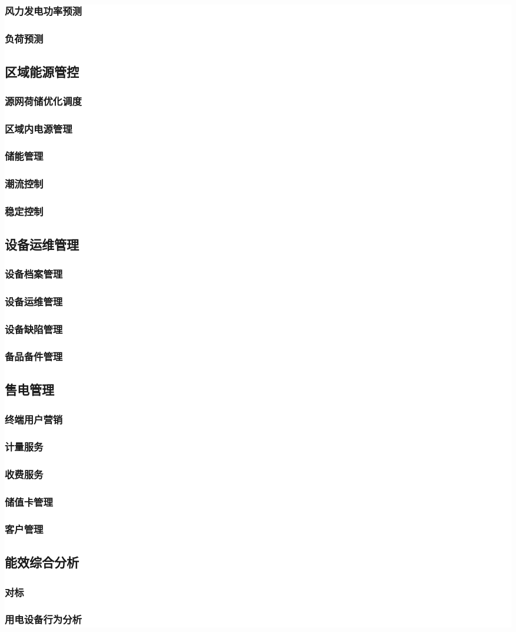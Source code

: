 ### 风力发电功率预测

### 负荷预测

## 区域能源管控

### 源网荷储优化调度

### 区域内电源管理

### 储能管理

### 潮流控制

### 稳定控制

## 设备运维管理

### 设备档案管理

### 设备运维管理

### 设备缺陷管理

### 备品备件管理

## 售电管理

### 终端用户营销

### 计量服务

### 收费服务

### 储值卡管理

### 客户管理

## 能效综合分析

### 对标

### 用电设备行为分析
